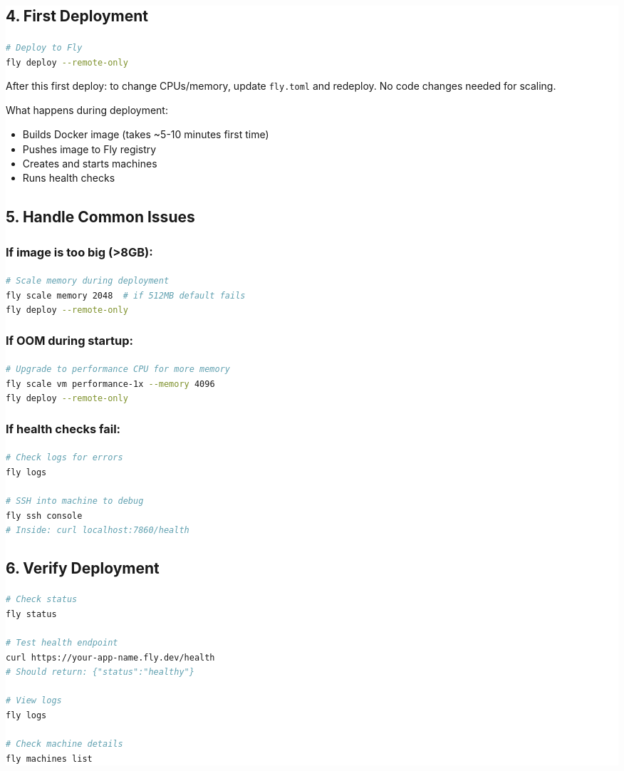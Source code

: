 ## 4. First Deployment

```bash
# Deploy to Fly
fly deploy --remote-only
```

After this first deploy: to change CPUs/memory, update `fly.toml` and redeploy. No code changes needed for scaling.

What happens during deployment:
- Builds Docker image (takes ~5-10 minutes first time)
- Pushes image to Fly registry
- Creates and starts machines
- Runs health checks

## 5. Handle Common Issues

### If image is too big (>8GB):
```bash
# Scale memory during deployment
fly scale memory 2048  # if 512MB default fails
fly deploy --remote-only
```

### If OOM during startup:
```bash
# Upgrade to performance CPU for more memory
fly scale vm performance-1x --memory 4096
fly deploy --remote-only
```

### If health checks fail:
```bash
# Check logs for errors
fly logs

# SSH into machine to debug
fly ssh console
# Inside: curl localhost:7860/health
```

## 6. Verify Deployment

```bash
# Check status
fly status

# Test health endpoint
curl https://your-app-name.fly.dev/health
# Should return: {"status":"healthy"}

# View logs
fly logs

# Check machine details
fly machines list
```
